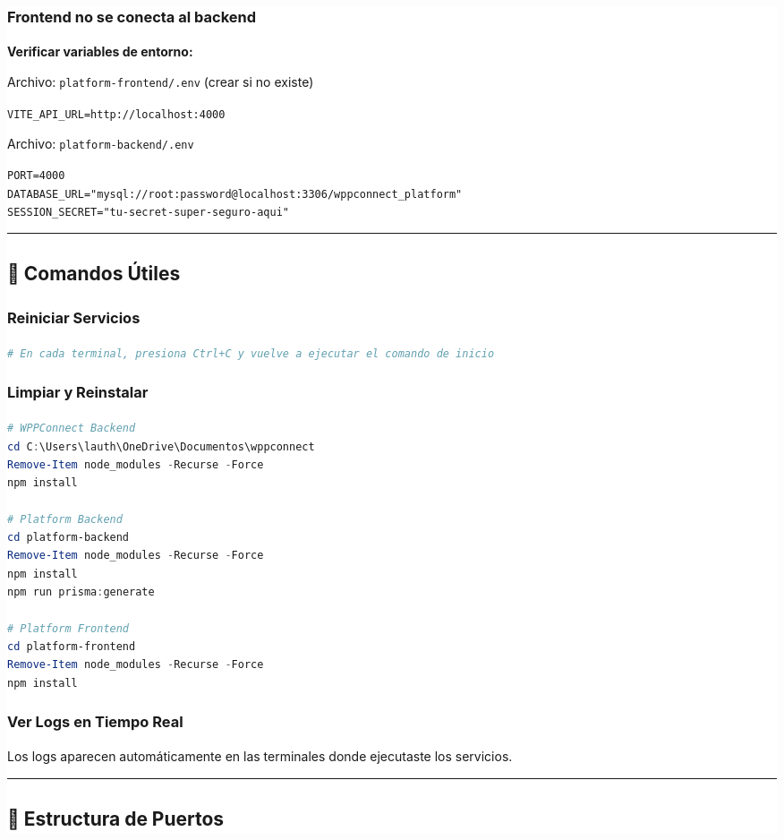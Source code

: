 ### Frontend no se conecta al backend

**Verificar variables de entorno:**

Archivo: `platform-frontend/.env` (crear si no existe)

```env
VITE_API_URL=http://localhost:4000
```

Archivo: `platform-backend/.env`

```env
PORT=4000
DATABASE_URL="mysql://root:password@localhost:3306/wppconnect_platform"
SESSION_SECRET="tu-secret-super-seguro-aqui"
```

---

## 🔄 Comandos Útiles

### Reiniciar Servicios

```powershell
# En cada terminal, presiona Ctrl+C y vuelve a ejecutar el comando de inicio
```

### Limpiar y Reinstalar

```powershell
# WPPConnect Backend
cd C:\Users\lauth\OneDrive\Documentos\wppconnect
Remove-Item node_modules -Recurse -Force
npm install

# Platform Backend
cd platform-backend
Remove-Item node_modules -Recurse -Force
npm install
npm run prisma:generate

# Platform Frontend
cd platform-frontend
Remove-Item node_modules -Recurse -Force
npm install
```

### Ver Logs en Tiempo Real

Los logs aparecen automáticamente en las terminales donde ejecutaste los servicios.

---

## 📁 Estructura de Puertos
